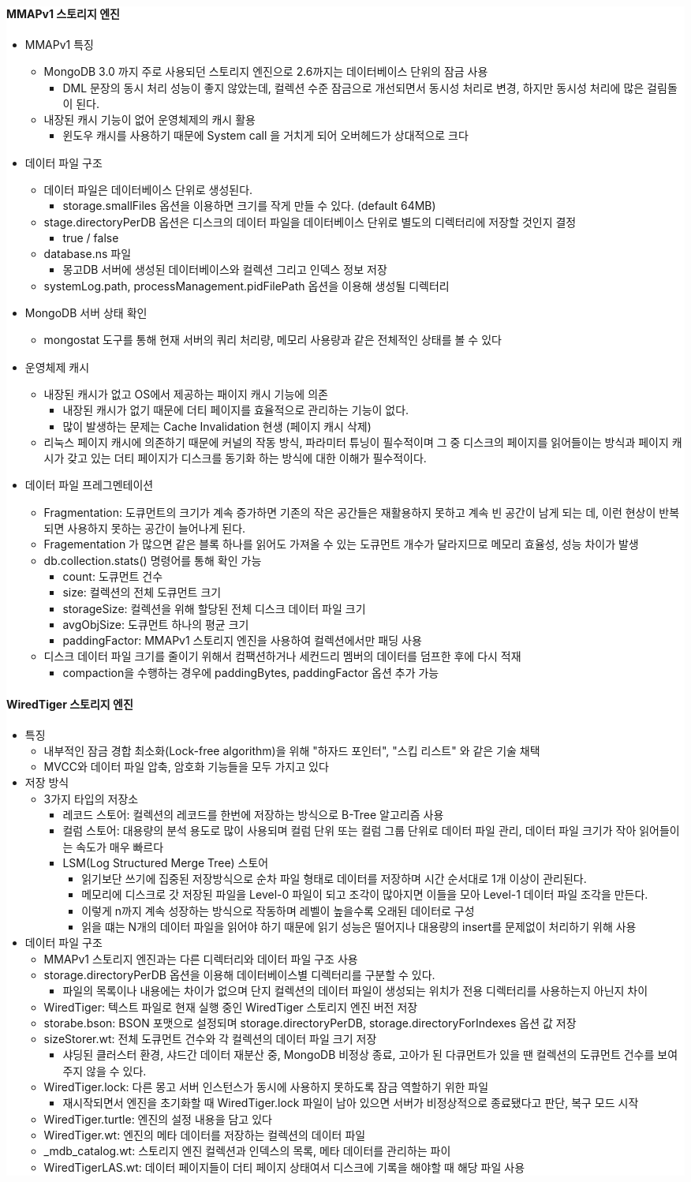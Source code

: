 #### MMAPv1 스토리지 엔진
- MMAPv1 특징
  - MongoDB 3.0 까지 주로 사용되던 스토리지 엔진으로 2.6까지는 데이터베이스 단위의 잠금 사용
    - DML 문장의 동시 처리 성능이 좋지 않았는데, 컬렉션 수준 잠금으로 개선되면서 동시성 처리로 변경, 하지만 동시성 처리에 많은 걸림돌이 된다.
  - 내장된 캐시 기능이 없어 운영체제의 캐시 활용
    - 윈도우 캐시를 사용하기 때문에 System call 을 거치게 되어 오버헤드가 상대적으로 크다
- 데이터 파일 구조
  - 데이터 파일은 데이터베이스 단위로 생성된다.
    - storage.smallFiles 옵션을 이용하면 크기를 작게 만들 수 있다. (default 64MB)
  - stage.directoryPerDB 옵션은 디스크의 데이터 파일을 데이터베이스 단위로 별도의 디렉터리에 저장할 것인지 결정
    - true / false
  - database.ns 파일
    - 몽고DB 서버에 생성된 데이터베이스와 컬렉션 그리고 인덱스 정보 저장
  - systemLog.path, processManagement.pidFilePath 옵션을 이용해 생성될 디렉터리

- MongoDB 서버 상태 확인
  - mongostat 도구를 통해 현재 서버의 쿼리 처리량, 메모리 사용량과 같은 전체적인 상태를 볼 수 있다

- 운영체제 캐시
  - 내장된 캐시가 없고 OS에서 제공하는 패이지 캐시 기능에 의존
    - 내장된 캐시가 없기 때문에 더티 페이지를 효율적으로 관리하는 기능이 없다.
    - 많이 발생하는 문제는 Cache Invalidation 현생 (페이지 캐시 삭제)
  - 리눅스 페이지 캐시에 의존하기 때문에 커널의 작동 방식, 파라미터 튜닝이 필수적이며 그 중 디스크의 페이지를 읽어들이는 방식과 페이지 캐시가 갖고 있는 더티 페이지가 디스크를 동기화 하는 방식에 대한 이해가 필수적이다.
  
- 데이터 파일 프레그멘테이션
  - Fragmentation: 도큐먼트의 크기가 계속 증가하면 기존의 작은 공간들은 재활용하지 못하고 계속 빈 공간이 남게 되는 데, 이런 현상이 반복되면 사용하지 못하는 공간이 늘어나게 된다.
  - Fragementation 가 많으면 같은 블록 하나를 읽어도 가져올 수 있는 도큐먼트 개수가 달라지므로 메모리 효율성, 성능 차이가 발생
  - db.collection.stats() 명령어를 통해 확인 가능
    - count: 도큐먼트 건수
    - size: 컬렉션의 전체 도큐먼트 크기
    - storageSize: 컬렉션을 위해 할당된 전체 디스크 데이터 파일 크기
    - avgObjSize: 도큐먼트 하나의 평균 크기
    - paddingFactor: MMAPv1 스토리지 엔진을 사용하여 컬렉션에서만 패딩 사용
  - 디스크 데이터 파일 크기를 줄이기 위해서 컴팩션하거나 세컨드리 멤버의 데이터를 덤프한 후에 다시 적재
    - compaction을 수행하는 경우에 paddingBytes, paddingFactor 옵션 추가 가능

#### WiredTiger 스토리지 엔진
- 특징
  - 내부적인 잠금 경합 최소화(Lock-free algorithm)을 위해 "하자드 포인터", "스킵 리스트" 와 같은 기술 채택
  - MVCC와 데이터 파일 압축, 암호화 기능들을 모두 가지고 있다
- 저장 방식
  - 3가지 타입의 저장소
    - 레코드 스토어: 컬렉션의 레코드를 한번에 저장하는 방식으로 B-Tree 알고리즘 사용
    - 컬럼 스토어: 대용량의 분석 용도로 많이 사용되며 컬럼 단위 또는 컬럼 그룹 단위로 데이터 파일 관리, 데이터 파일 크기가 작아 읽어들이는 속도가 매우 빠르다
    - LSM(Log Structured Merge Tree) 스토어
      - 읽기보단 쓰기에 집중된 저장방식으로 순차 파일 형태로 데이터를 저장하며 시간 순서대로 1개 이상이 관리된다.
      - 메모리에 디스크로 갓 저장된 파일을 Level-0 파일이 되고 조각이 많아지면 이들을 모아 Level-1 데이터 파일 조각을 만든다.
      - 이렇게 n까지 계속 성장하는 방식으로 작동하며 레벨이 높을수록 오래된 데이터로 구성
      - 읽을 떄는 N개의 데이터 파일을 읽어야 하기 때문에 읽기 성능은 떨어지나 대용량의 insert를 문제없이 처리하기 위해 사용
- 데이터 파일 구조
  - MMAPv1 스토리지 엔진과는 다른 디렉터리와 데이터 파일 구조 사용
  - storage.directoryPerDB 옵션을 이용해 데이터베이스별 디렉터리를 구분할 수 있다.
    - 파일의 목록이나 내용에는 차이가 없으며 단지 컬렉션의 데이터 파일이 생성되는 위치가 전용 디렉터리를 사용하는지 아닌지 차이
  - WiredTiger: 텍스트 파일로 현재 실행 중인 WiredTiger 스토리지 엔진 버전 저장
  - storabe.bson: BSON 포맷으로 설정되며 storage.directoryPerDB, storage.directoryForIndexes 옵션 값 저장
  - sizeStorer.wt: 전체 도큐먼트 건수와 각 컬렉션의 데이터 파일 크기 저장
    - 샤딩된 클러스터 환경, 샤드간 데이터 재분산 중, MongoDB 비정상 종료, 고아가 된 다큐먼트가 있을 땐 컬렉션의 도큐먼트 건수를 보여주지 않을 수 있다.
  - WiredTiger.lock: 다른 몽고 서버 인스턴스가 동시에 사용하지 못하도록 잠금 역할하기 위한 파일
    - 재시작되면서 엔진을 초기화할 때 WiredTiger.lock 파일이 남아 있으면 서버가 비정상적으로 종료됐다고 판단, 복구 모드 시작
  - WiredTiger.turtle: 엔진의 설정 내용을 담고 있다
  - WiredTiger.wt: 엔진의 메타 데이터를 저장하는 컬렉션의 데이터 파일
  - _mdb_catalog.wt: 스토리지 엔진 컬렉션과 인덱스의 목록, 메타 데이터를 관리하는 파이
  - WiredTigerLAS.wt: 데이터 페이지들이 더티 페이지 상태여서 디스크에 기록을 해야할 때 해당 파일 사용